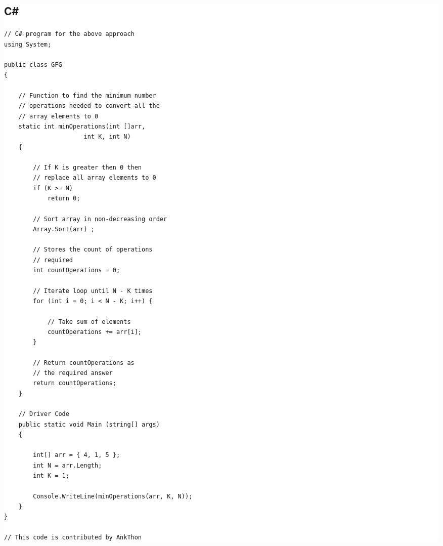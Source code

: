 ## C#

```
// C# program for the above approach
using System;

public class GFG
{

    // Function to find the minimum number
    // operations needed to convert all the
    // array elements to 0
    static int minOperations(int []arr,
                      int K, int N)
    {

        // If K is greater then 0 then
        // replace all array elements to 0
        if (K >= N)
            return 0;

        // Sort array in non-decreasing order
        Array.Sort(arr) ;

        // Stores the count of operations
        // required
        int countOperations = 0;

        // Iterate loop until N - K times
        for (int i = 0; i < N - K; i++) {

            // Take sum of elements
            countOperations += arr[i];
        }

        // Return countOperations as
        // the required answer
        return countOperations;
    }

    // Driver Code
    public static void Main (string[] args)
    {

        int[] arr = { 4, 1, 5 };
        int N = arr.Length;
        int K = 1;

        Console.WriteLine(minOperations(arr, K, N));
    }
}

// This code is contributed by AnkThon
```
